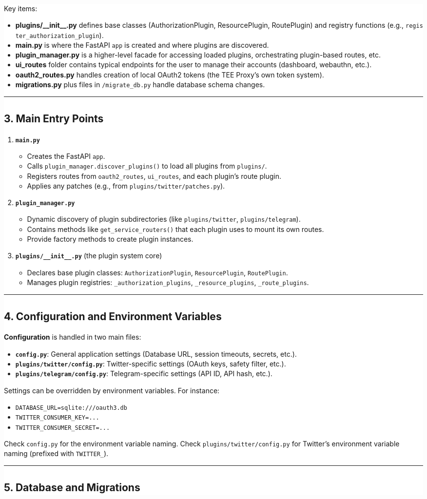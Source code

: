 Key items:

- **plugins/\_\_init\_\_.py** defines base classes (AuthorizationPlugin, ResourcePlugin, RoutePlugin) and registry functions (e.g., `register_authorization_plugin`).
- **main.py** is where the FastAPI `app` is created and where plugins are discovered.
- **plugin_manager.py** is a higher-level facade for accessing loaded plugins, orchestrating plugin-based routes, etc.
- **ui_routes** folder contains typical endpoints for the user to manage their accounts (dashboard, webauthn, etc.).
- **oauth2_routes.py** handles creation of local OAuth2 tokens (the TEE Proxy’s own token system).
- **migrations.py** plus files in `/migrate_db.py` handle database schema changes.

---

## 3. Main Entry Points

1. **`main.py`**  
   - Creates the FastAPI `app`.  
   - Calls `plugin_manager.discover_plugins()` to load all plugins from `plugins/`.
   - Registers routes from `oauth2_routes`, `ui_routes`, and each plugin’s route plugin.  
   - Applies any patches (e.g., from `plugins/twitter/patches.py`).  

2. **`plugin_manager.py`**  
   - Dynamic discovery of plugin subdirectories (like `plugins/twitter`, `plugins/telegram`).  
   - Contains methods like `get_service_routers()` that each plugin uses to mount its own routes.  
   - Provide factory methods to create plugin instances.

3. **`plugins/__init__.py`** (the plugin system core)  
   - Declares base plugin classes: `AuthorizationPlugin`, `ResourcePlugin`, `RoutePlugin`.  
   - Manages plugin registries: `_authorization_plugins`, `_resource_plugins`, `_route_plugins`.

---

## 4. Configuration and Environment Variables

**Configuration** is handled in two main files:

- **`config.py`**: General application settings (Database URL, session timeouts, secrets, etc.).  
- **`plugins/twitter/config.py`**: Twitter-specific settings (OAuth keys, safety filter, etc.).  
- **`plugins/telegram/config.py`**: Telegram-specific settings (API ID, API hash, etc.).

Settings can be overridden by environment variables. For instance:

- `DATABASE_URL=sqlite:///oauth3.db`
- `TWITTER_CONSUMER_KEY=...`
- `TWITTER_CONSUMER_SECRET=...`

Check `config.py` for the environment variable naming. Check `plugins/twitter/config.py` for Twitter’s environment variable naming (prefixed with `TWITTER_`).

---

## 5. Database and Migrations
